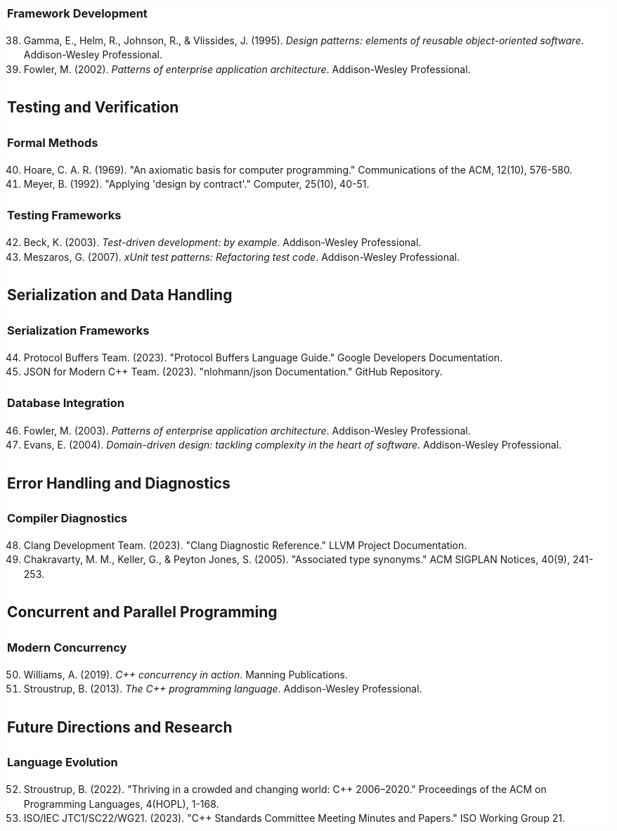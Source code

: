### Framework Development
38. Gamma, E., Helm, R., Johnson, R., & Vlissides, J. (1995). *Design patterns: elements of reusable object-oriented software*. Addison-Wesley Professional.
39. Fowler, M. (2002). *Patterns of enterprise application architecture*. Addison-Wesley Professional.

## **Testing and Verification**

### Formal Methods
40. Hoare, C. A. R. (1969). "An axiomatic basis for computer programming." Communications of the ACM, 12(10), 576-580.
41. Meyer, B. (1992). "Applying 'design by contract'." Computer, 25(10), 40-51.

### Testing Frameworks
42. Beck, K. (2003). *Test-driven development: by example*. Addison-Wesley Professional.
43. Meszaros, G. (2007). *xUnit test patterns: Refactoring test code*. Addison-Wesley Professional.

## **Serialization and Data Handling**

### Serialization Frameworks
44. Protocol Buffers Team. (2023). "Protocol Buffers Language Guide." Google Developers Documentation.
45. JSON for Modern C++ Team. (2023). "nlohmann/json Documentation." GitHub Repository.

### Database Integration
46. Fowler, M. (2003). *Patterns of enterprise application architecture*. Addison-Wesley Professional.
47. Evans, E. (2004). *Domain-driven design: tackling complexity in the heart of software*. Addison-Wesley Professional.

## **Error Handling and Diagnostics**

### Compiler Diagnostics
48. Clang Development Team. (2023). "Clang Diagnostic Reference." LLVM Project Documentation.
49. Chakravarty, M. M., Keller, G., & Peyton Jones, S. (2005). "Associated type synonyms." ACM SIGPLAN Notices, 40(9), 241-253.

## **Concurrent and Parallel Programming**

### Modern Concurrency
50. Williams, A. (2019). *C++ concurrency in action*. Manning Publications.
51. Stroustrup, B. (2013). *The C++ programming language*. Addison-Wesley Professional.

## **Future Directions and Research**

### Language Evolution
52. Stroustrup, B. (2022). "Thriving in a crowded and changing world: C++ 2006–2020." Proceedings of the ACM on Programming Languages, 4(HOPL), 1-168.
53. ISO/IEC JTC1/SC22/WG21. (2023). "C++ Standards Committee Meeting Minutes and Papers." ISO Working Group 21.
